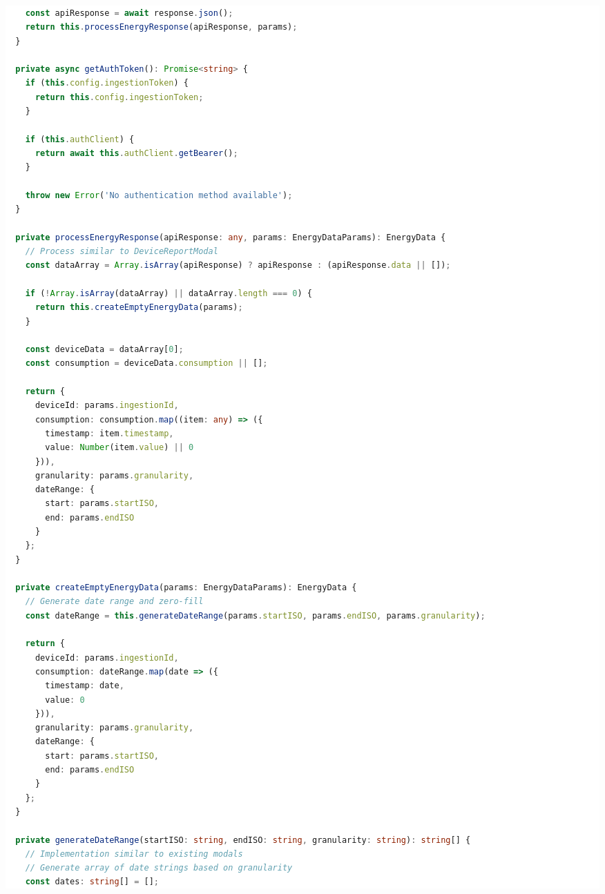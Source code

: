 ```typescript
    const apiResponse = await response.json();
    return this.processEnergyResponse(apiResponse, params);
  }

  private async getAuthToken(): Promise<string> {
    if (this.config.ingestionToken) {
      return this.config.ingestionToken;
    }
    
    if (this.authClient) {
      return await this.authClient.getBearer();
    }
    
    throw new Error('No authentication method available');
  }

  private processEnergyResponse(apiResponse: any, params: EnergyDataParams): EnergyData {
    // Process similar to DeviceReportModal
    const dataArray = Array.isArray(apiResponse) ? apiResponse : (apiResponse.data || []);
    
    if (!Array.isArray(dataArray) || dataArray.length === 0) {
      return this.createEmptyEnergyData(params);
    }

    const deviceData = dataArray[0];
    const consumption = deviceData.consumption || [];

    return {
      deviceId: params.ingestionId,
      consumption: consumption.map((item: any) => ({
        timestamp: item.timestamp,
        value: Number(item.value) || 0
      })),
      granularity: params.granularity,
      dateRange: {
        start: params.startISO,
        end: params.endISO
      }
    };
  }

  private createEmptyEnergyData(params: EnergyDataParams): EnergyData {
    // Generate date range and zero-fill
    const dateRange = this.generateDateRange(params.startISO, params.endISO, params.granularity);
    
    return {
      deviceId: params.ingestionId,
      consumption: dateRange.map(date => ({
        timestamp: date,
        value: 0
      })),
      granularity: params.granularity,
      dateRange: {
        start: params.startISO,
        end: params.endISO
      }
    };
  }

  private generateDateRange(startISO: string, endISO: string, granularity: string): string[] {
    // Implementation similar to existing modals
    // Generate array of date strings based on granularity
    const dates: string[] = [];
```
